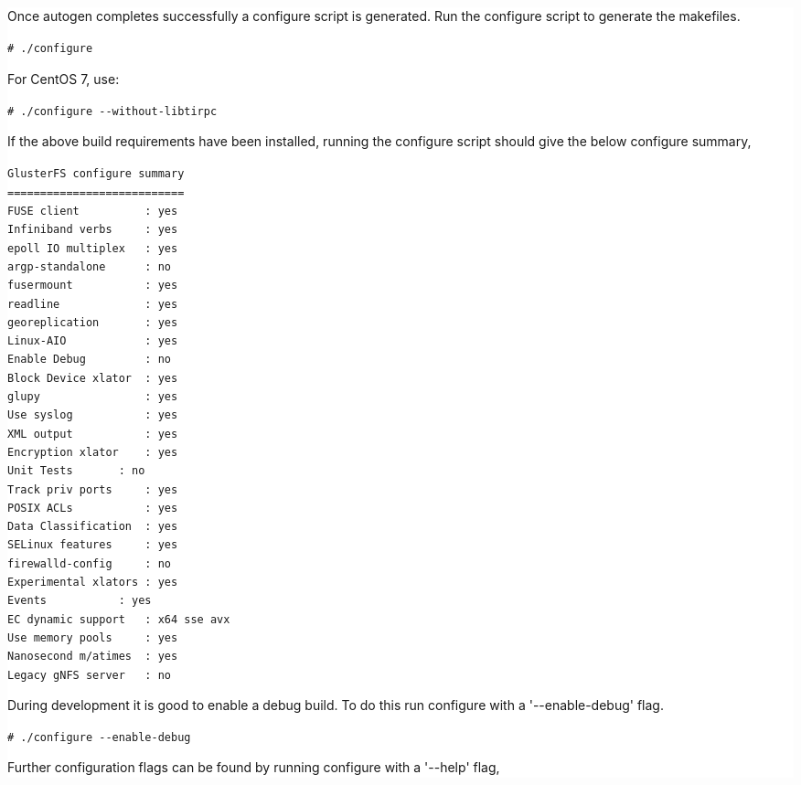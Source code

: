 Once autogen completes successfully a configure script is generated. Run
the configure script to generate the makefiles.

```console
# ./configure
```

For CentOS 7, use:

```console
# ./configure --without-libtirpc
```

If the above build requirements have been installed, running the
configure script should give the below configure summary,

```console
GlusterFS configure summary
===========================
FUSE client          : yes
Infiniband verbs     : yes
epoll IO multiplex   : yes
argp-standalone      : no
fusermount           : yes
readline             : yes
georeplication       : yes
Linux-AIO            : yes
Enable Debug         : no
Block Device xlator  : yes
glupy                : yes
Use syslog           : yes
XML output           : yes
Encryption xlator    : yes
Unit Tests		 : no
Track priv ports	 : yes
POSIX ACLs			 : yes
Data Classification	 : yes
SELinux features	 : yes
firewalld-config	 : no
Experimental xlators : yes
Events			 : yes
EC dynamic support	 : x64 sse avx
Use memory pools	 : yes
Nanosecond m/atimes	 : yes
Legacy gNFS server	 : no
```

During development it is good to enable a debug build. To do this run
configure with a '--enable-debug' flag.

```console
# ./configure --enable-debug
```

Further configuration flags can be found by running configure with a
'--help' flag,
